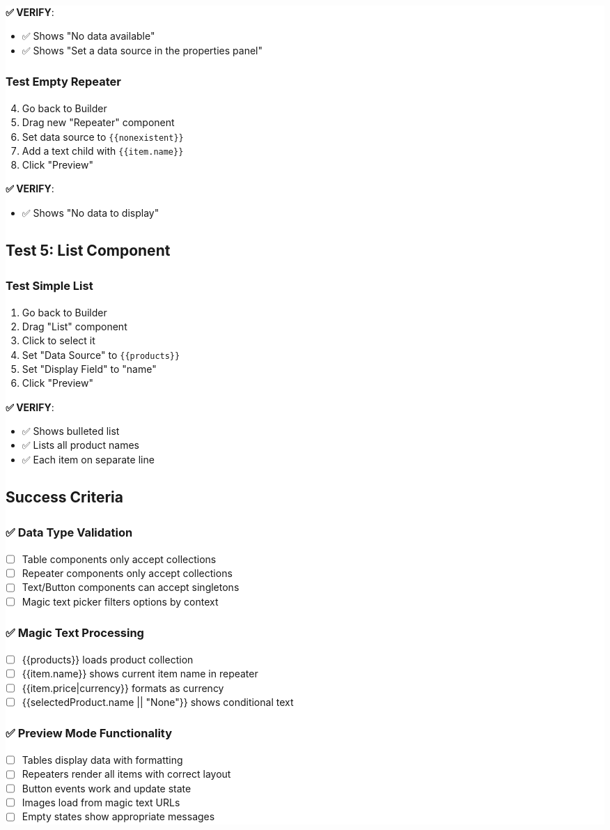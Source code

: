 **✅ VERIFY**:
- ✅ Shows "No data available"
- ✅ Shows "Set a data source in the properties panel"

### Test Empty Repeater
4. Go back to Builder
5. Drag new "Repeater" component
6. Set data source to `{{nonexistent}}`
7. Add a text child with `{{item.name}}`
8. Click "Preview"

**✅ VERIFY**:
- ✅ Shows "No data to display"

## Test 5: List Component

### Test Simple List
1. Go back to Builder
2. Drag "List" component
3. Click to select it
4. Set "Data Source" to `{{products}}`
5. Set "Display Field" to "name"
6. Click "Preview"

**✅ VERIFY**:
- ✅ Shows bulleted list
- ✅ Lists all product names
- ✅ Each item on separate line

## Success Criteria

### ✅ Data Type Validation
- [ ] Table components only accept collections
- [ ] Repeater components only accept collections  
- [ ] Text/Button components can accept singletons
- [ ] Magic text picker filters options by context

### ✅ Magic Text Processing
- [ ] {{products}} loads product collection
- [ ] {{item.name}} shows current item name in repeater
- [ ] {{item.price|currency}} formats as currency
- [ ] {{selectedProduct.name || "None"}} shows conditional text

### ✅ Preview Mode Functionality
- [ ] Tables display data with formatting
- [ ] Repeaters render all items with correct layout
- [ ] Button events work and update state
- [ ] Images load from magic text URLs
- [ ] Empty states show appropriate messages
